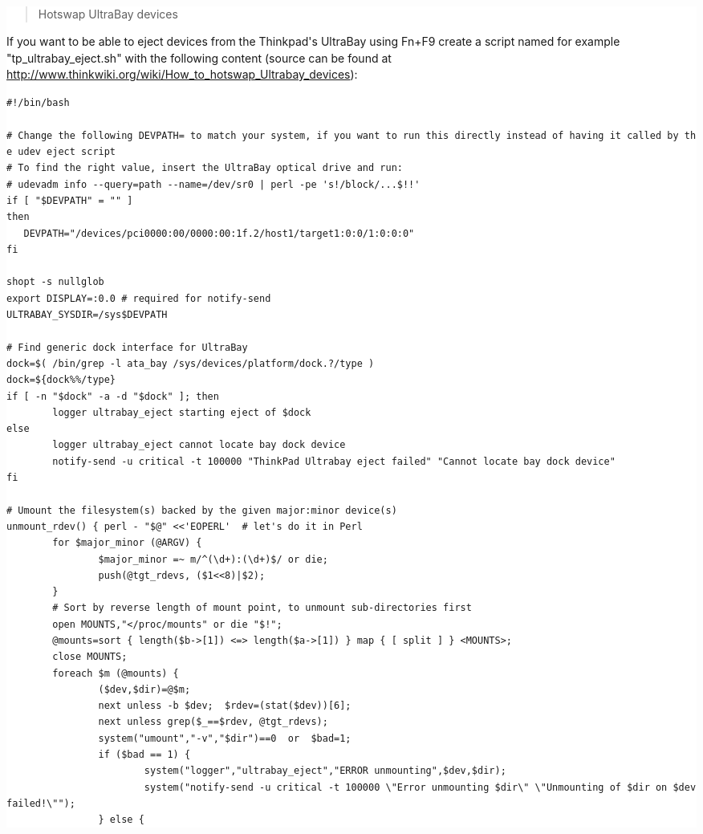 > Hotswap UltraBay devices

If you want to be able to eject devices from the Thinkpad's UltraBay
using Fn+F9 create a script named for example "tp_ultrabay_eject.sh"
with the following content (source can be found at
http://www.thinkwiki.org/wiki/How_to_hotswap_Ultrabay_devices):

    #!/bin/bash

    # Change the following DEVPATH= to match your system, if you want to run this directly instead of having it called by the udev eject script
    # To find the right value, insert the UltraBay optical drive and run:
    # udevadm info --query=path --name=/dev/sr0 | perl -pe 's!/block/...$!!'
    if [ "$DEVPATH" = "" ]
    then
       DEVPATH="/devices/pci0000:00/0000:00:1f.2/host1/target1:0:0/1:0:0:0"
    fi

    shopt -s nullglob
    export DISPLAY=:0.0 # required for notify-send
    ULTRABAY_SYSDIR=/sys$DEVPATH

    # Find generic dock interface for UltraBay
    dock=$( /bin/grep -l ata_bay /sys/devices/platform/dock.?/type )
    dock=${dock%%/type}
    if [ -n "$dock" -a -d "$dock" ]; then
            logger ultrabay_eject starting eject of $dock
    else
            logger ultrabay_eject cannot locate bay dock device
            notify-send -u critical -t 100000 "ThinkPad Ultrabay eject failed" "Cannot locate bay dock device"
    fi

    # Umount the filesystem(s) backed by the given major:minor device(s)
    unmount_rdev() { perl - "$@" <<'EOPERL'  # let's do it in Perl
            for $major_minor (@ARGV) {
                    $major_minor =~ m/^(\d+):(\d+)$/ or die;
                    push(@tgt_rdevs, ($1<<8)|$2);
            }
            # Sort by reverse length of mount point, to unmount sub-directories first
            open MOUNTS,"</proc/mounts" or die "$!";
            @mounts=sort { length($b->[1]) <=> length($a->[1]) } map { [ split ] } <MOUNTS>;
            close MOUNTS;
            foreach $m (@mounts) {
                    ($dev,$dir)=@$m;
                    next unless -b $dev;  $rdev=(stat($dev))[6];
                    next unless grep($_==$rdev, @tgt_rdevs);
                    system("umount","-v","$dir")==0  or  $bad=1;
                    if ($bad == 1) {
                            system("logger","ultrabay_eject","ERROR unmounting",$dev,$dir);
                            system("notify-send -u critical -t 100000 \"Error unmounting $dir\" \"Unmounting of $dir on $dev failed!\"");
                    } else {